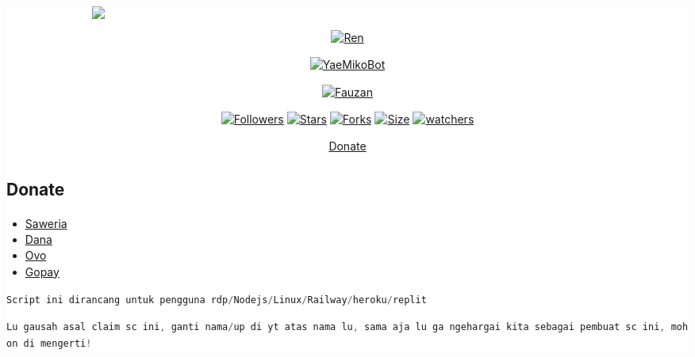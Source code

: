 <p align="center">
	<img src="https://i.ibb.co/LvPcFZB/dc74d3adaeb61c919b13e709d6611ce3.jpg" width="75%" style="margin-left: auto;margin-right: auto;display: block;">

 
<p align="center">
    <a href="https://Raihanlimit.github.io">
       <img
          src="https://readme-typing-svg.herokuapp.com?size=17&width=300&lines=Thank+for+using+YaeMikoBot+😉"
          alt="Ren"
      />
  </a>

</p>

<p align="center">
<a href="#"><img title="YaeMikoBot" src="https://img.shields.io/badge/YaeMikoBot-green?colorA=%23ff0000&colorB=%23017e40&style=for-the-badge"></a>
</p>
<p align="center">
<a href="https://github.com/Raihanlimit"><img title="Fauzan" src="https://img.shields.io/badge/Author-Ren-red.svg?style=for-the-badge&logo=github"></a>
</p>
<p align="center">
</p>
</div>
<p align="center">
<a href="https://github.com/Raihanlimit/followers"><img title="Followers" src="https://img.shields.io/github/followers/Raihanlimit?style=flat-square"></a>
<a href="https://github.com/Raihanlimit/YaeMikoBot/stargazers"><img title="Stars" src="https://img.shields.io/github/stars/Raihanlimit/YaeMikoBot?style=flat-square"></a>
<a href="https://github.com/Raihanlimit/YaeMikoBot/network/members"><img title="Forks" src="https://img.shields.io/github/forks/Raihanlimit/YaeMikoBot?style=flat-square"></a>
<a href="https://github.com/Raihanlimit/YaeMikoBot/"><img title="Size" src="https://img.shields.io/github/repo-size/Raihanlimit/YaeMikoBot?style=flat-square&color=green"></a>
<a href="https://github.com/Raihanlimit/YaeMikoBot/watchers"><img title="watchers" src="https://img.shields.io/github/watchers/Raihanlimit/YaeMikoBot?style=flat-square"></a>
</p>

<p align="center">
  <a href="https://github.com/Raihanlimit/YaeMikoBot#donate">Donate</a></br>

</p>
</div>


## Donate
- [Saweria](https://saweria.co/Mochraihans)
- [Dana](https://d.top4top.io/p_20610jue22.jpg)
- [Ovo](https://c.top4top.io/p_2061izqtq1.jpg)
- [Gopay](https://b.top4top.io/p_2061lwg090.jpg)


```js
Script ini dirancang untuk pengguna rdp/Nodejs/Linux/Railway/heroku/replit
```
```js 
Lu gausah asal claim sc ini, ganti nama/up di yt atas nama lu, sama aja lu ga ngehargai kita sebagai pembuat sc ini, mohon di mengerti!
```
